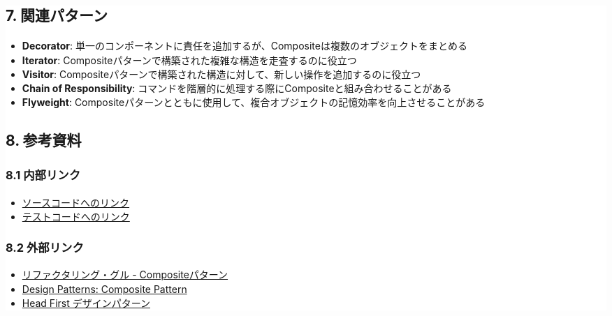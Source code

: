 ## 7. 関連パターン
- **Decorator**: 単一のコンポーネントに責任を追加するが、Compositeは複数のオブジェクトをまとめる
- **Iterator**: Compositeパターンで構築された複雑な構造を走査するのに役立つ
- **Visitor**: Compositeパターンで構築された構造に対して、新しい操作を追加するのに役立つ
- **Chain of Responsibility**: コマンドを階層的に処理する際にCompositeと組み合わせることがある
- **Flyweight**: Compositeパターンとともに使用して、複合オブジェクトの記憶効率を向上させることがある

## 8. 参考資料

### 8.1 内部リンク
- [ソースコードへのリンク](../../src/structural/composite)
- [テストコードへのリンク](../../tests/structural/composite)

### 8.2 外部リンク
- [リファクタリング・グル - Compositeパターン](https://refactoring.guru/ja/design-patterns/composite)
- [Design Patterns: Composite Pattern](https://sourcemaking.com/design_patterns/composite)
- [Head First デザインパターン](https://www.oreilly.co.jp/books/9784873119762/) 